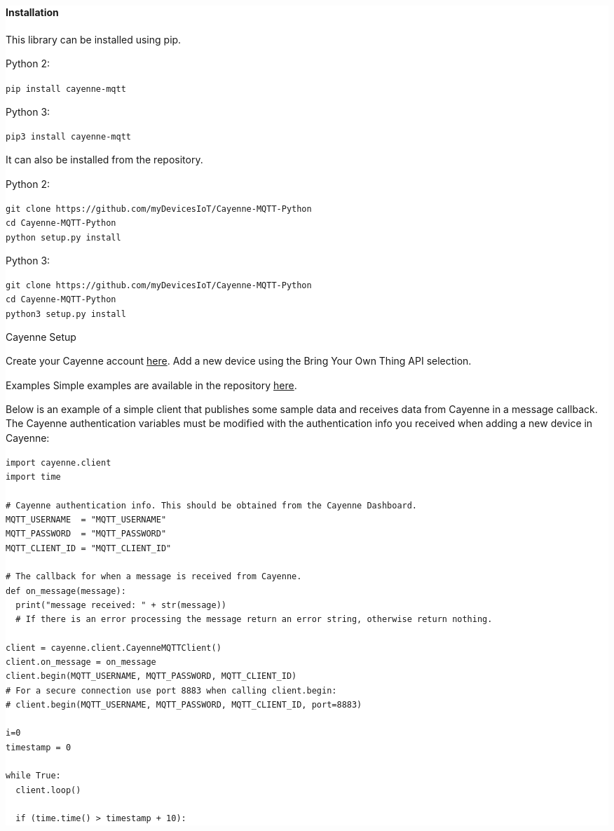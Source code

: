#### Installation
This library can be installed using pip.

Python 2:
```
pip install cayenne-mqtt
```

Python 3:
```
pip3 install cayenne-mqtt
```

It can also be installed from the repository.

Python 2:
```
git clone https://github.com/myDevicesIoT/Cayenne-MQTT-Python
cd Cayenne-MQTT-Python
python setup.py install
```

Python 3:
```
git clone https://github.com/myDevicesIoT/Cayenne-MQTT-Python
cd Cayenne-MQTT-Python
python3 setup.py install
```
Cayenne Setup

Create your Cayenne account <a href="https://developers.mydevices.com/cayenne/features/" target="_blank">here</a>.
Add a new device using the Bring Your Own Thing API selection.

Examples
Simple examples are available in the repository <a href="https://github.com/myDevicesIoT/Cayenne-MQTT-Python/tree/master/examples" target="_blank">here</a>.

Below is an example of a simple client that publishes some sample data and receives data from Cayenne in a message callback. The Cayenne authentication variables must be modified with the authentication info you received when adding a new device in Cayenne:

```
import cayenne.client
import time

# Cayenne authentication info. This should be obtained from the Cayenne Dashboard.
MQTT_USERNAME  = "MQTT_USERNAME"
MQTT_PASSWORD  = "MQTT_PASSWORD"
MQTT_CLIENT_ID = "MQTT_CLIENT_ID"

# The callback for when a message is received from Cayenne.
def on_message(message):
  print("message received: " + str(message))
  # If there is an error processing the message return an error string, otherwise return nothing.

client = cayenne.client.CayenneMQTTClient()
client.on_message = on_message
client.begin(MQTT_USERNAME, MQTT_PASSWORD, MQTT_CLIENT_ID)
# For a secure connection use port 8883 when calling client.begin:
# client.begin(MQTT_USERNAME, MQTT_PASSWORD, MQTT_CLIENT_ID, port=8883)

i=0
timestamp = 0

while True:
  client.loop()

  if (time.time() > timestamp + 10):
```